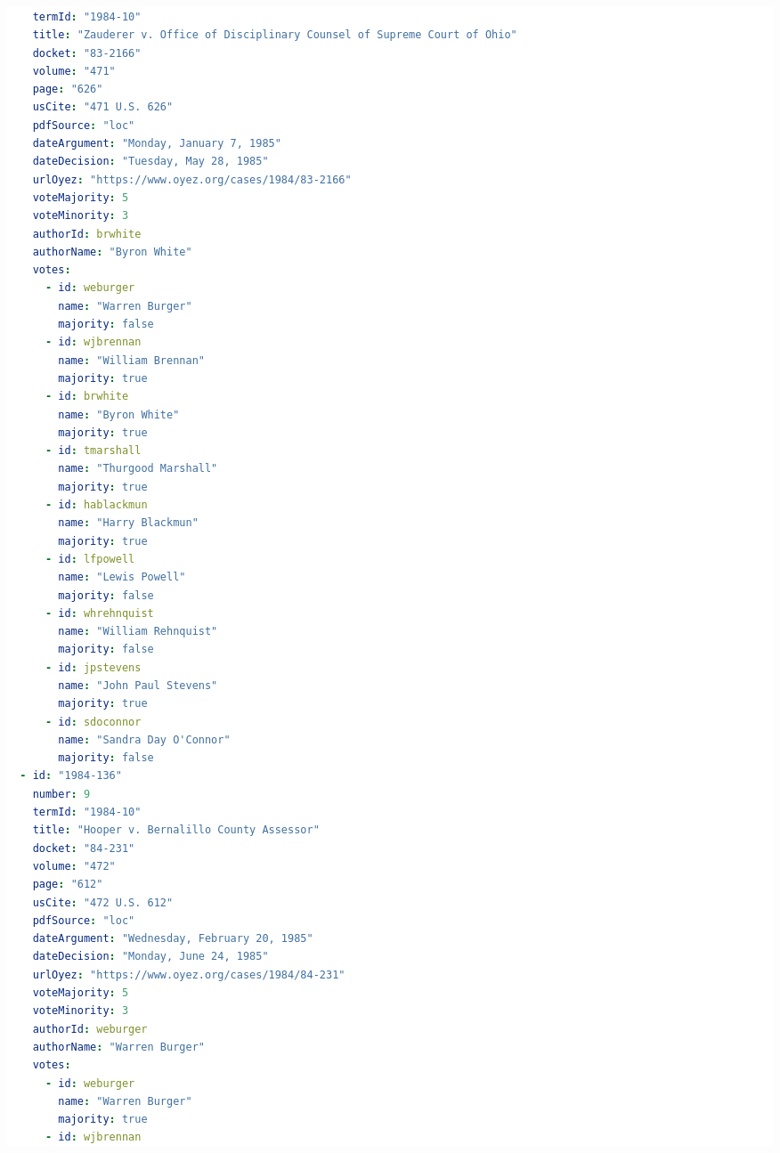 ```yaml
    termId: "1984-10"
    title: "Zauderer v. Office of Disciplinary Counsel of Supreme Court of Ohio"
    docket: "83-2166"
    volume: "471"
    page: "626"
    usCite: "471 U.S. 626"
    pdfSource: "loc"
    dateArgument: "Monday, January 7, 1985"
    dateDecision: "Tuesday, May 28, 1985"
    urlOyez: "https://www.oyez.org/cases/1984/83-2166"
    voteMajority: 5
    voteMinority: 3
    authorId: brwhite
    authorName: "Byron White"
    votes:
      - id: weburger
        name: "Warren Burger"
        majority: false
      - id: wjbrennan
        name: "William Brennan"
        majority: true
      - id: brwhite
        name: "Byron White"
        majority: true
      - id: tmarshall
        name: "Thurgood Marshall"
        majority: true
      - id: hablackmun
        name: "Harry Blackmun"
        majority: true
      - id: lfpowell
        name: "Lewis Powell"
        majority: false
      - id: whrehnquist
        name: "William Rehnquist"
        majority: false
      - id: jpstevens
        name: "John Paul Stevens"
        majority: true
      - id: sdoconnor
        name: "Sandra Day O'Connor"
        majority: false
  - id: "1984-136"
    number: 9
    termId: "1984-10"
    title: "Hooper v. Bernalillo County Assessor"
    docket: "84-231"
    volume: "472"
    page: "612"
    usCite: "472 U.S. 612"
    pdfSource: "loc"
    dateArgument: "Wednesday, February 20, 1985"
    dateDecision: "Monday, June 24, 1985"
    urlOyez: "https://www.oyez.org/cases/1984/84-231"
    voteMajority: 5
    voteMinority: 3
    authorId: weburger
    authorName: "Warren Burger"
    votes:
      - id: weburger
        name: "Warren Burger"
        majority: true
      - id: wjbrennan
```